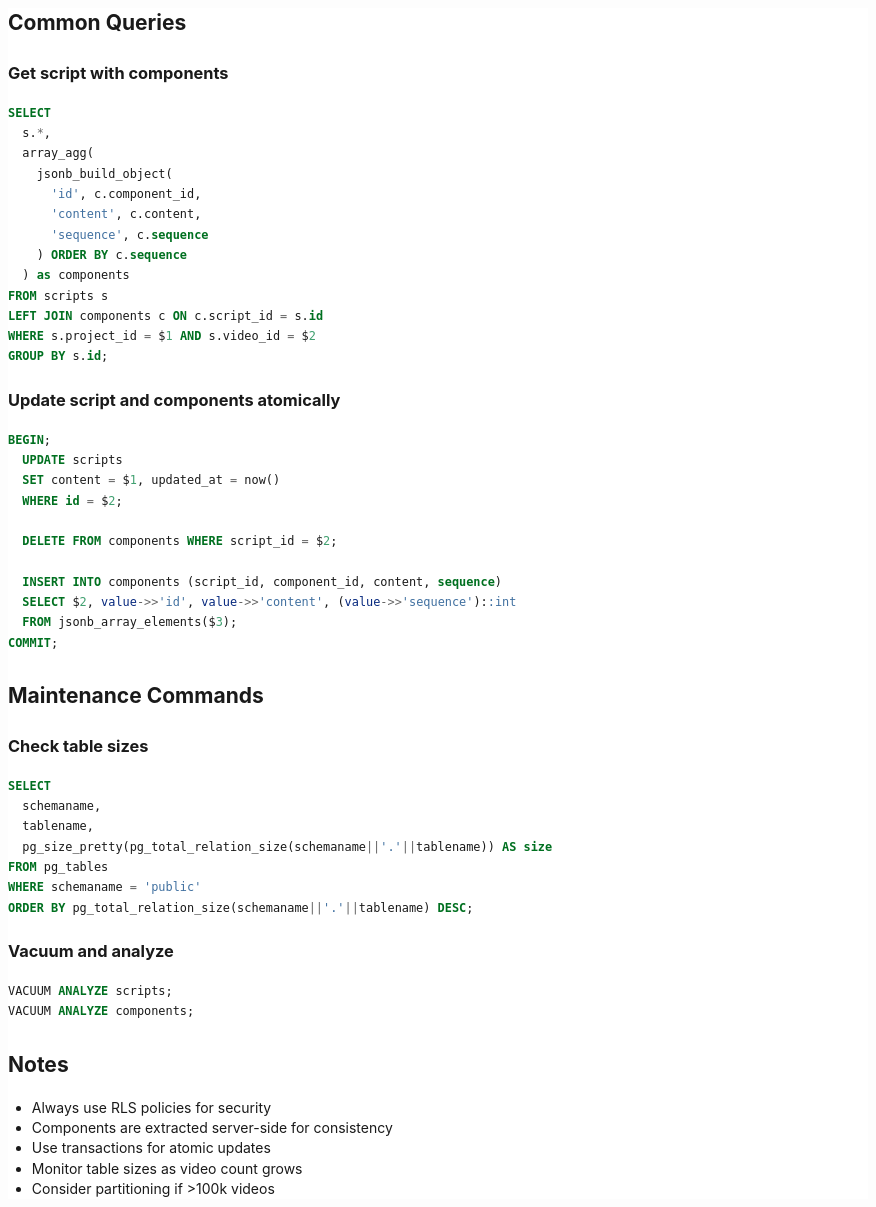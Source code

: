 ## Common Queries

### Get script with components
```sql
SELECT
  s.*,
  array_agg(
    jsonb_build_object(
      'id', c.component_id,
      'content', c.content,
      'sequence', c.sequence
    ) ORDER BY c.sequence
  ) as components
FROM scripts s
LEFT JOIN components c ON c.script_id = s.id
WHERE s.project_id = $1 AND s.video_id = $2
GROUP BY s.id;
```

### Update script and components atomically
```sql
BEGIN;
  UPDATE scripts
  SET content = $1, updated_at = now()
  WHERE id = $2;

  DELETE FROM components WHERE script_id = $2;

  INSERT INTO components (script_id, component_id, content, sequence)
  SELECT $2, value->>'id', value->>'content', (value->>'sequence')::int
  FROM jsonb_array_elements($3);
COMMIT;
```

## Maintenance Commands

### Check table sizes
```sql
SELECT
  schemaname,
  tablename,
  pg_size_pretty(pg_total_relation_size(schemaname||'.'||tablename)) AS size
FROM pg_tables
WHERE schemaname = 'public'
ORDER BY pg_total_relation_size(schemaname||'.'||tablename) DESC;
```

### Vacuum and analyze
```sql
VACUUM ANALYZE scripts;
VACUUM ANALYZE components;
```

## Notes

- Always use RLS policies for security
- Components are extracted server-side for consistency
- Use transactions for atomic updates
- Monitor table sizes as video count grows
- Consider partitioning if >100k videos